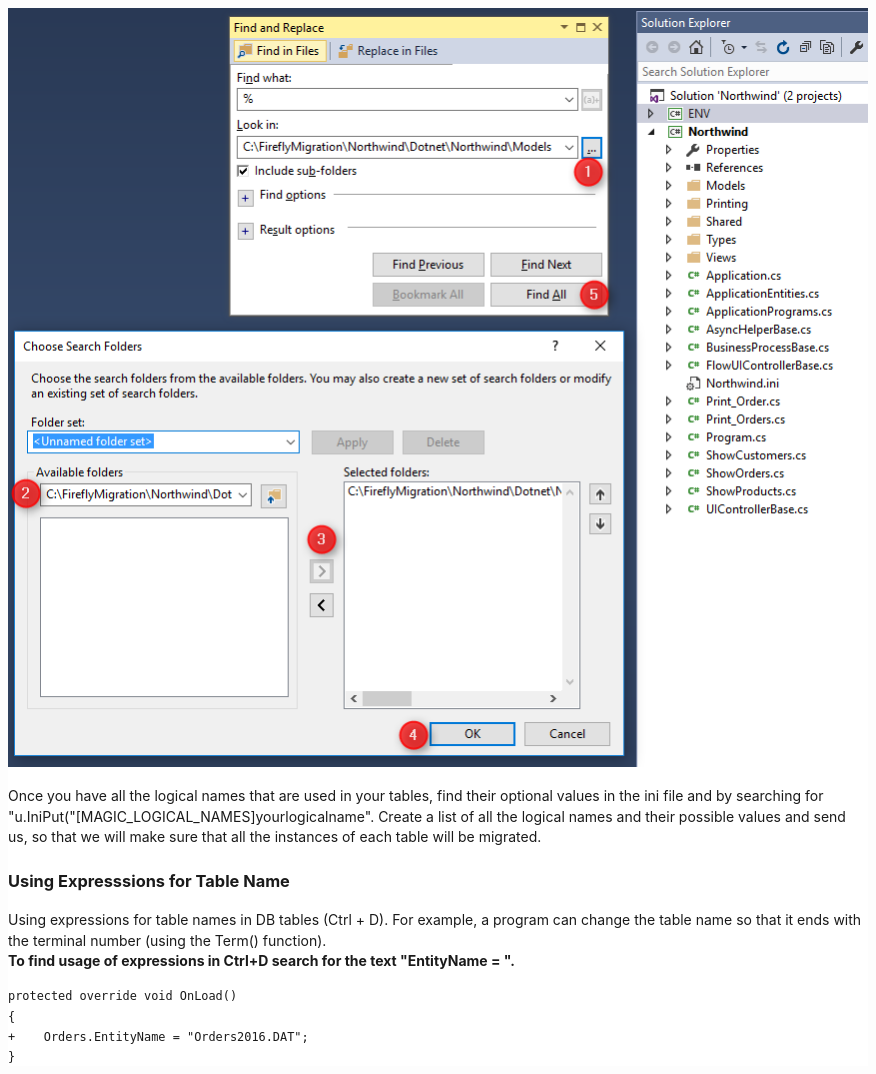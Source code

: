 ![2017 05 18 12H59 40](2017-05-18_12h59_40.png)

Once you have all the logical names that are used in your tables, find their optional values in the ini file and by searching for "u.IniPut("[MAGIC_LOGICAL_NAMES]yourlogicalname".
Create a list of all the logical names and their possible values and send us, so that we will make sure that all the instances of each table will be migrated.

### Using Expresssions for Table Name
Using expressions for table names in DB tables (Ctrl + D). For example, a program can change the table name so that it ends with the terminal number (using the Term() function).  
**To find usage of expressions in Ctrl+D search for the text "EntityName = ".**
```csdiff
protected override void OnLoad()
{
+    Orders.EntityName = "Orders2016.DAT";
}
```
